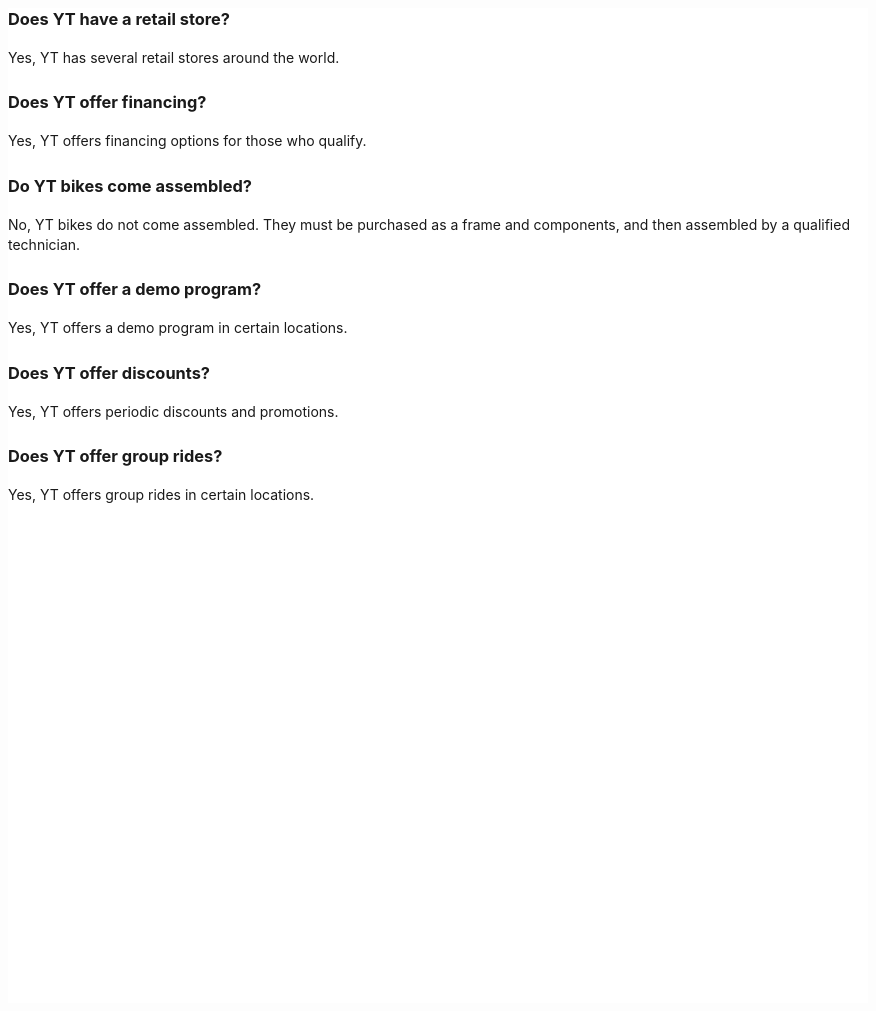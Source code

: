 <h3>Does YT have a retail store?</h3>
<p>Yes, YT has several retail stores around the world.</p>

<h3>Does YT offer financing?</h3>
<p>Yes, YT offers financing options for those who qualify.</p>

<h3>Do YT bikes come assembled?</h3>
<p>No, YT bikes do not come assembled. They must be purchased as a frame and components, and then assembled by a qualified technician.</p>

<h3>Does YT offer a demo program?</h3>
<p>Yes, YT offers a demo program in certain locations.</p>

<h3>Does YT offer discounts?</h3>
<p>Yes, YT offers periodic discounts and promotions.</p>

<h3>Does YT offer group rides?</h3>
<p>Yes, YT offers group rides in certain locations.</p>

<div style="position: relative; padding-bottom: 56.25%; overflow: hidden"><iframe src="https://www.youtube.com/embed/Eyb_RD0fr0k" frameborder="0" allow="accelerometer; autoplay; clipboard-write; encrypted-media; gyroscope; picture-in-picture; web-share" allowfullscreen style="position: absolute; top: 0; left: 0; width: 100%; height: 100%;"></iframe>
</div>